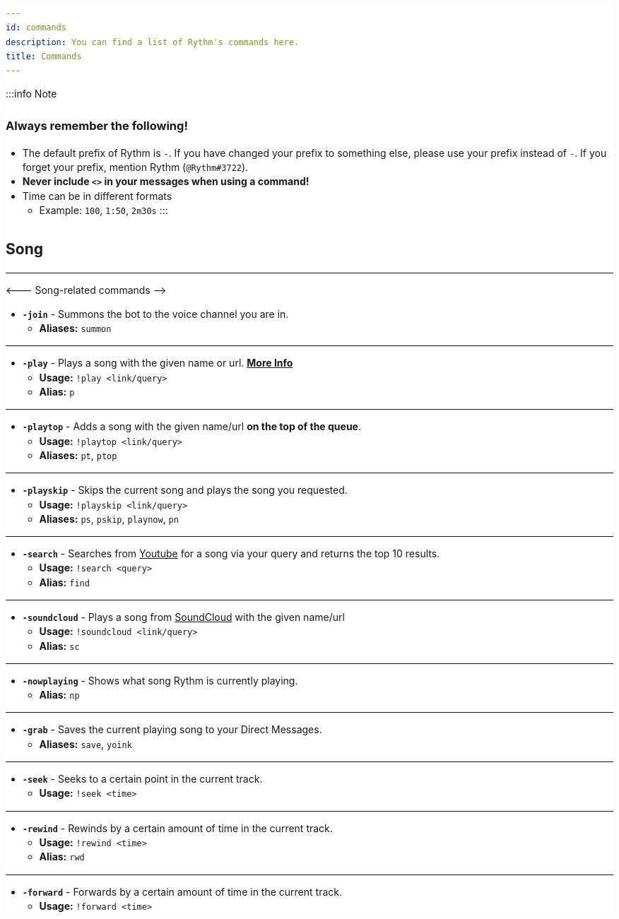 ```yaml
---
id: commands
description: You can find a list of Rythm's commands here.
title: Commands
---
```


:::info Note
### Always remember the following!
- The default prefix of Rythm is `-`. If you have changed your prefix to something else, please use your prefix instead of `-`. If you forget your prefix, mention Rythm (`@Rythm#3722`).
- **Never include `<>` in your messages when using a command!**
- Time can be in different formats
   + Example: `100`, `1:50`, `2m30s`
:::

## Song
---
<--- Song-related commands -->
- **`-join`** - Summons the bot to the voice channel you are in.
    - **Aliases:** `summon`
---
- **`-play`** - Plays a song with the given name or url. [**More Info**](/play_song)
    - **Usage:** `!play <link/query>`
    - **Alias:** `p`
---
- **`-playtop`** - Adds a song with the given name/url __on the top of the queue__.
    - **Usage:** `!playtop <link/query>`
    - **Aliases:** `pt`, `ptop`
---
- **`-playskip`** - Skips the current song and plays the song you requested.
    - **Usage:** `!playskip <link/query>`
    - **Aliases:** `ps`, `pskip`, `playnow`, `pn`
---
- **`-search`** - Searches from [Youtube](https://www.youtube.com) for a song via your query and returns the top 10 results.
    - **Usage:** `!search <query>`
    - **Alias:** `find`
---
- **`-soundcloud`** - Plays a song from [SoundCloud](https://www.soundcloud.com)  with the given name/url
    - **Usage:** `!soundcloud <link/query>`
    - **Alias:** `sc`
---
- **`-nowplaying`** - Shows what song Rythm is currently playing.
    - **Alias:** `np`
---
- **`-grab`** - Saves the current playing song to your Direct Messages.
    - **Aliases:** `save`, `yoink`
---
- **`-seek`** - Seeks to a certain point in the current track.
    - **Usage:** `!seek <time>`
---
- **`-rewind`** - Rewinds by a certain amount of time in the current track.
    - **Usage:** `!rewind <time>`
    - **Alias:** `rwd`
---
- **`-forward`** - Forwards by a certain amount of time in the current track.
    - **Usage:** `!forward <time>`